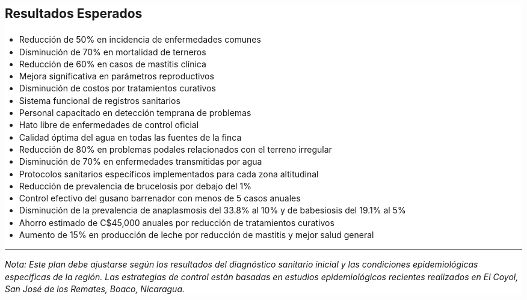 ## Resultados Esperados

- Reducción de 50% en incidencia de enfermedades comunes
- Disminución de 70% en mortalidad de terneros
- Reducción de 60% en casos de mastitis clínica
- Mejora significativa en parámetros reproductivos
- Disminución de costos por tratamientos curativos
- Sistema funcional de registros sanitarios
- Personal capacitado en detección temprana de problemas
- Hato libre de enfermedades de control oficial
- Calidad óptima del agua en todas las fuentes de la finca
- Reducción de 80% en problemas podales relacionados con el terreno irregular
- Disminución de 70% en enfermedades transmitidas por agua
- Protocolos sanitarios específicos implementados para cada zona altitudinal
- Reducción de prevalencia de brucelosis por debajo del 1%
- Control efectivo del gusano barrenador con menos de 5 casos anuales
- Disminución de la prevalencia de anaplasmosis del 33.8% al 10% y de babesiosis del 19.1% al 5%
- Ahorro estimado de C$45,000 anuales por reducción de tratamientos curativos
- Aumento de 15% en producción de leche por reducción de mastitis y mejor salud general

---

*Nota: Este plan debe ajustarse según los resultados del diagnóstico sanitario inicial y las condiciones epidemiológicas específicas de la región. Las estrategias de control están basadas en estudios epidemiológicos recientes realizados en El Coyol, San José de los Remates, Boaco, Nicaragua.*
